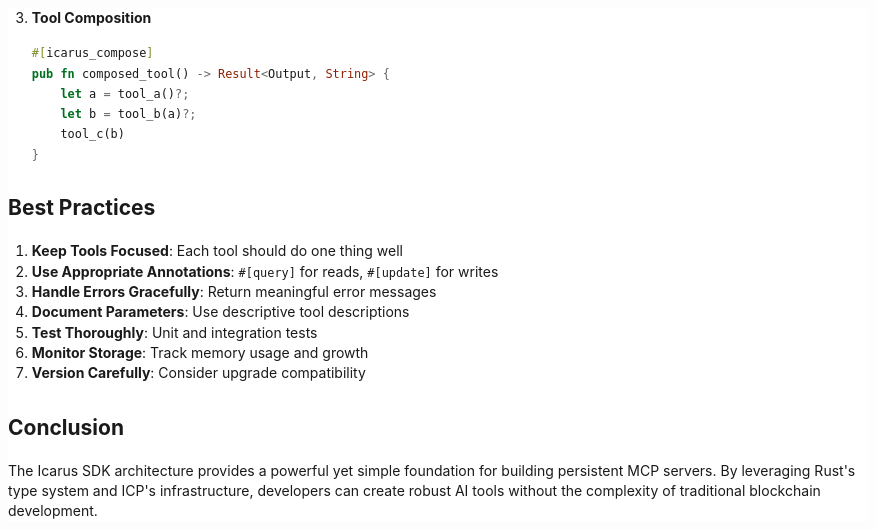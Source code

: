 3. **Tool Composition**
   ```rust
   #[icarus_compose]
   pub fn composed_tool() -> Result<Output, String> {
       let a = tool_a()?;
       let b = tool_b(a)?;
       tool_c(b)
   }
   ```

## Best Practices

1. **Keep Tools Focused**: Each tool should do one thing well
2. **Use Appropriate Annotations**: `#[query]` for reads, `#[update]` for writes
3. **Handle Errors Gracefully**: Return meaningful error messages
4. **Document Parameters**: Use descriptive tool descriptions
5. **Test Thoroughly**: Unit and integration tests
6. **Monitor Storage**: Track memory usage and growth
7. **Version Carefully**: Consider upgrade compatibility

## Conclusion

The Icarus SDK architecture provides a powerful yet simple foundation for building persistent MCP servers. By leveraging Rust's type system and ICP's infrastructure, developers can create robust AI tools without the complexity of traditional blockchain development.